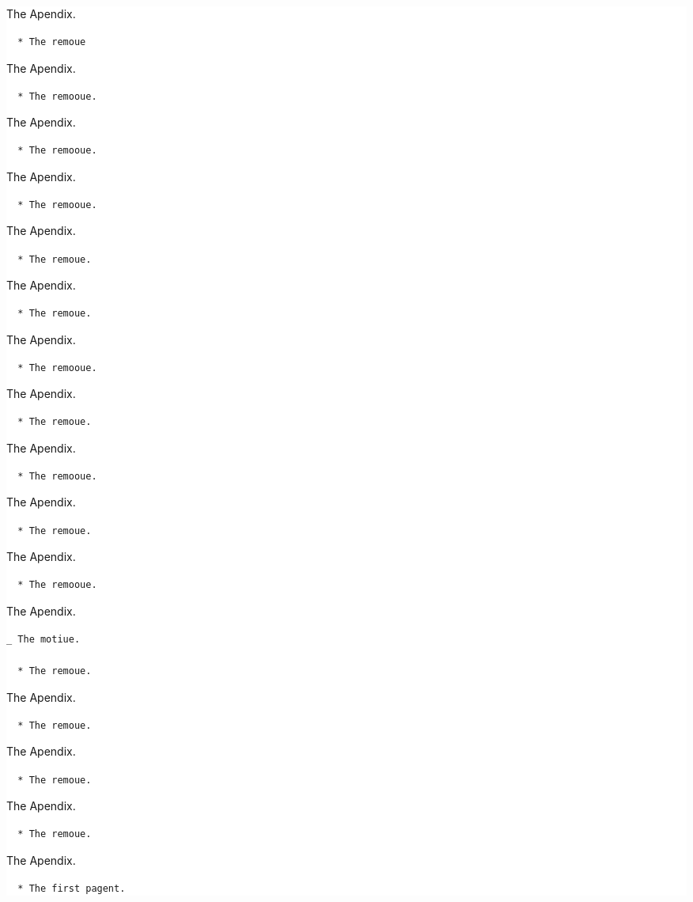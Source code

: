 The Apendix.

      * The remoue

The Apendix.

      * The remooue.

The Apendix.

      * The remooue.

The Apendix.

      * The remooue.

The Apendix.

      * The remoue.

The Apendix.

      * The remoue.

The Apendix.

      * The remooue.

The Apendix.

      * The remoue.

The Apendix.

      * The remooue.

The Apendix.

      * The remoue.

The Apendix.

      * The remooue.

The Apendix.

    _ The motiue.

      * The remoue.

The Apendix.

      * The remoue.

The Apendix.

      * The remoue.

The Apendix.

      * The remoue.

The Apendix.

      * The first pagent.
